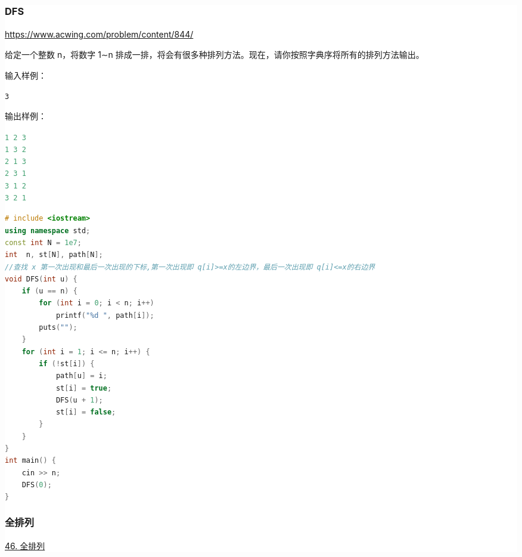 

### DFS

https://www.acwing.com/problem/content/844/

给定一个整数 n，将数字 1∼n 排成一排，将会有很多种排列方法。现在，请你按照字典序将所有的排列方法输出。

 输入样例：

```
3
```

 输出样例：

```sql
1 2 3
1 3 2
2 1 3
2 3 1
3 1 2
3 2 1
```

```C++
# include <iostream>
using namespace std;
const int N = 1e7;
int  n, st[N], path[N];
//查找 x 第一次出现和最后一次出现的下标,第一次出现即 q[i]>=x的左边界，最后一次出现即 q[i]<=x的右边界
void DFS(int u) {
	if (u == n) {
		for (int i = 0; i < n; i++)
			printf("%d ", path[i]);
		puts("");
	}
	for (int i = 1; i <= n; i++) {
		if (!st[i]) {
			path[u] = i;
			st[i] = true;
			DFS(u + 1);
			st[i] = false;
		}
	}
}
int main() {
	cin >> n;
	DFS(0);
}
```

### 全排列

[46. 全排列](https://leetcode.cn/problems/permutations/)
